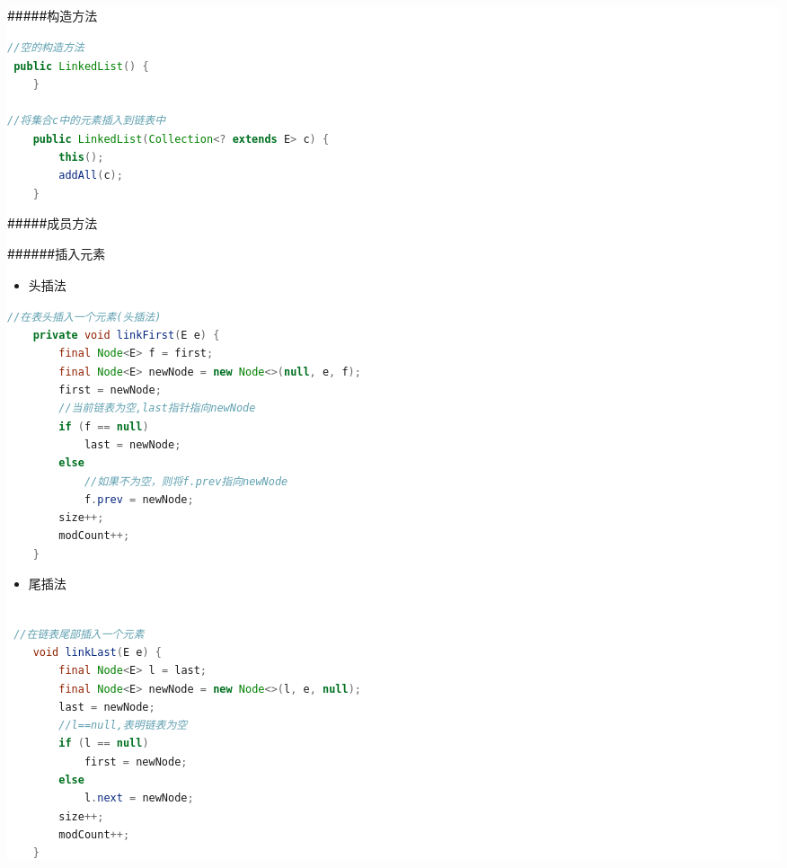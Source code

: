 #####构造方法

```java
//空的构造方法
 public LinkedList() {
    }

//将集合c中的元素插入到链表中
    public LinkedList(Collection<? extends E> c) {
        this();
        addAll(c);
    }

```

#####成员方法

######插入元素

- 头插法

```java
//在表头插入一个元素(头插法)
    private void linkFirst(E e) {
        final Node<E> f = first;
        final Node<E> newNode = new Node<>(null, e, f);
        first = newNode;
		//当前链表为空,last指针指向newNode
        if (f == null)
            last = newNode;
        else
			//如果不为空，则将f.prev指向newNode
            f.prev = newNode;
        size++;
        modCount++;
    }

```

- 尾插法

```java

 //在链表尾部插入一个元素
    void linkLast(E e) {
        final Node<E> l = last;
        final Node<E> newNode = new Node<>(l, e, null);
        last = newNode;
		//l==null,表明链表为空
        if (l == null)
            first = newNode;
        else
            l.next = newNode;
        size++;
        modCount++;
    }
```
